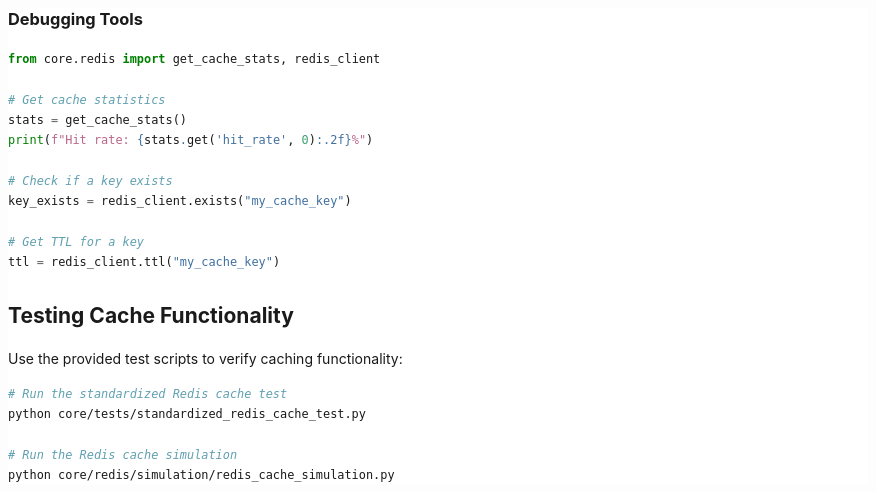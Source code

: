 ### Debugging Tools

```python
from core.redis import get_cache_stats, redis_client

# Get cache statistics
stats = get_cache_stats()
print(f"Hit rate: {stats.get('hit_rate', 0):.2f}%")

# Check if a key exists
key_exists = redis_client.exists("my_cache_key")

# Get TTL for a key
ttl = redis_client.ttl("my_cache_key")
```

## Testing Cache Functionality

Use the provided test scripts to verify caching functionality:

```bash
# Run the standardized Redis cache test
python core/tests/standardized_redis_cache_test.py

# Run the Redis cache simulation
python core/redis/simulation/redis_cache_simulation.py
```
